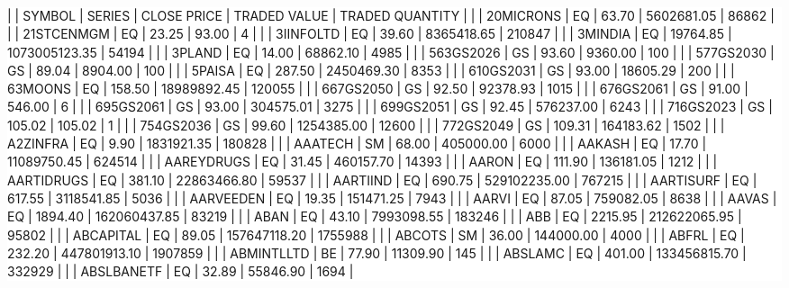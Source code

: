 |  | SYMBOL | SERIES | CLOSE PRICE | TRADED VALUE | TRADED QUANTITY |
|  | 20MICRONS | EQ | 63.70 | 5602681.05 | 86862 |
|  | 21STCENMGM | EQ | 23.25 | 93.00 | 4 |
|  | 3IINFOLTD | EQ | 39.60 | 8365418.65 | 210847 |
|  | 3MINDIA | EQ | 19764.85 | 1073005123.35 | 54194 |
|  | 3PLAND | EQ | 14.00 | 68862.10 | 4985 |
|  | 563GS2026 | GS | 93.60 | 9360.00 | 100 |
|  | 577GS2030 | GS | 89.04 | 8904.00 | 100 |
|  | 5PAISA | EQ | 287.50 | 2450469.30 | 8353 |
|  | 610GS2031 | GS | 93.00 | 18605.29 | 200 |
|  | 63MOONS | EQ | 158.50 | 18989892.45 | 120055 |
|  | 667GS2050 | GS | 92.50 | 92378.93 | 1015 |
|  | 676GS2061 | GS | 91.00 | 546.00 | 6 |
|  | 695GS2061 | GS | 93.00 | 304575.01 | 3275 |
|  | 699GS2051 | GS | 92.45 | 576237.00 | 6243 |
|  | 716GS2023 | GS | 105.02 | 105.02 | 1 |
|  | 754GS2036 | GS | 99.60 | 1254385.00 | 12600 |
|  | 772GS2049 | GS | 109.31 | 164183.62 | 1502 |
|  | A2ZINFRA | EQ | 9.90 | 1831921.35 | 180828 |
|  | AAATECH | SM | 68.00 | 405000.00 | 6000 |
|  | AAKASH | EQ | 17.70 | 11089750.45 | 624514 |
|  | AAREYDRUGS | EQ | 31.45 | 460157.70 | 14393 |
|  | AARON | EQ | 111.90 | 136181.05 | 1212 |
|  | AARTIDRUGS | EQ | 381.10 | 22863466.80 | 59537 |
|  | AARTIIND | EQ | 690.75 | 529102235.00 | 767215 |
|  | AARTISURF | EQ | 617.55 | 3118541.85 | 5036 |
|  | AARVEEDEN | EQ | 19.35 | 151471.25 | 7943 |
|  | AARVI | EQ | 87.05 | 759082.05 | 8638 |
|  | AAVAS | EQ | 1894.40 | 162060437.85 | 83219 |
|  | ABAN | EQ | 43.10 | 7993098.55 | 183246 |
|  | ABB | EQ | 2215.95 | 212622065.95 | 95802 |
|  | ABCAPITAL | EQ | 89.05 | 157647118.20 | 1755988 |
|  | ABCOTS | SM | 36.00 | 144000.00 | 4000 |
|  | ABFRL | EQ | 232.20 | 447801913.10 | 1907859 |
|  | ABMINTLLTD | BE | 77.90 | 11309.90 | 145 |
|  | ABSLAMC | EQ | 401.00 | 133456815.70 | 332929 |
|  | ABSLBANETF | EQ | 32.89 | 55846.90 | 1694 |